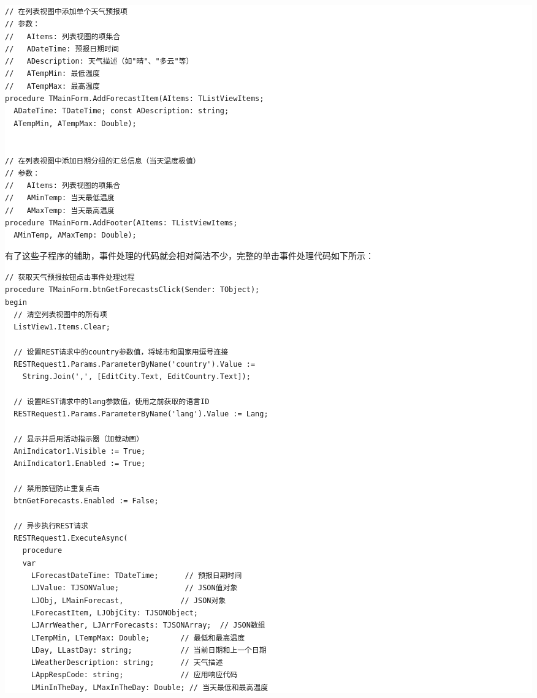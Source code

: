 
    // 在列表视图中添加单个天气预报项
    // 参数：
    //   AItems: 列表视图的项集合
    //   ADateTime: 预报日期时间
    //   ADescription: 天气描述（如"晴"、"多云"等）
    //   ATempMin: 最低温度
    //   ATempMax: 最高温度
    procedure TMainForm.AddForecastItem(AItems: TListViewItems; 
      ADateTime: TDateTime; const ADescription: string; 
      ATempMin, ATempMax: Double);
    

    // 在列表视图中添加日期分组的汇总信息（当天温度极值）
    // 参数：
    //   AItems: 列表视图的项集合
    //   AMinTemp: 当天最低温度
    //   AMaxTemp: 当天最高温度
    procedure TMainForm.AddFooter(AItems: TListViewItems; 
      AMinTemp, AMaxTemp: Double);
    

有了这些子程序的辅助，事件处理的代码就会相对简洁不少，完整的单击事件处理代码如下所示：

    // 获取天气预报按钮点击事件处理过程
    procedure TMainForm.btnGetForecastsClick(Sender: TObject);
    begin
      // 清空列表视图中的所有项
      ListView1.Items.Clear;
      
      // 设置REST请求中的country参数值，将城市和国家用逗号连接
      RESTRequest1.Params.ParameterByName('country').Value :=
        String.Join(',', [EditCity.Text, EditCountry.Text]);
        
      // 设置REST请求中的lang参数值，使用之前获取的语言ID
      RESTRequest1.Params.ParameterByName('lang').Value := Lang;
      
      // 显示并启用活动指示器（加载动画）
      AniIndicator1.Visible := True;
      AniIndicator1.Enabled := True;
      
      // 禁用按钮防止重复点击
      btnGetForecasts.Enabled := False;
      
      // 异步执行REST请求
      RESTRequest1.ExecuteAsync(
        procedure
        var
          LForecastDateTime: TDateTime;      // 预报日期时间
          LJValue: TJSONValue;               // JSON值对象
          LJObj, LMainForecast,             // JSON对象
          LForecastItem, LJObjCity: TJSONObject;
          LJArrWeather, LJArrForecasts: TJSONArray;  // JSON数组
          LTempMin, LTempMax: Double;       // 最低和最高温度
          LDay, LLastDay: string;           // 当前日期和上一个日期
          LWeatherDescription: string;      // 天气描述
          LAppRespCode: string;             // 应用响应代码
          LMinInTheDay, LMaxInTheDay: Double; // 当天最低和最高温度
    